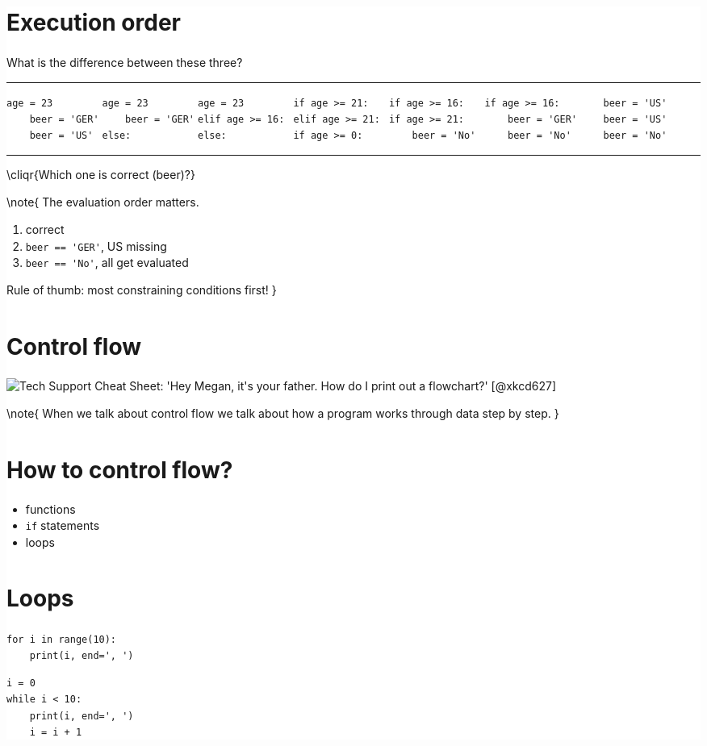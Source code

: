 
# Execution order

What is the difference between these three?

------------------ ------------------ ------------------
`age = 23        ` `age = 23        ` `age = 23        `
`if age >= 21:   ` `if age >= 16:   ` `if age >= 16:   `
`    beer = 'US' ` `    beer = 'GER'` `    beer = 'GER'`
`elif age >= 16: ` `elif age >= 21: ` `if age >= 21:   `
`    beer = 'GER'` `    beer = 'US' ` `    beer = 'US' `
`else:           ` `else:           ` `if age >= 0:    `
`    beer = 'No' ` `    beer = 'No' ` `    beer = 'No' `
------------------ ------------------ ------------------

\cliqr{Which one is correct (beer)?}

\note{
The evaluation order matters.

1. correct
2. `beer == 'GER'`, US missing
3. `beer == 'No'`, all get evaluated

Rule of thumb: most constraining conditions first!
}


# Control flow

![Tech Support Cheat Sheet: 'Hey Megan, it's your father. How do I print out a flowchart?' [@xkcd627]](https://imgs.xkcd.com/comics/tech_support_cheat_sheet.png)

\note{
When we talk about control flow we talk about how a program works through data step by step.
}


# How to control flow?

- functions
- `if` statements
- loops


# Loops

```{ .python .exec }
for i in range(10):
    print(i, end=', ')
```

```{ .python .exec }
i = 0
while i < 10:
    print(i, end=', ')
    i = i + 1
```
